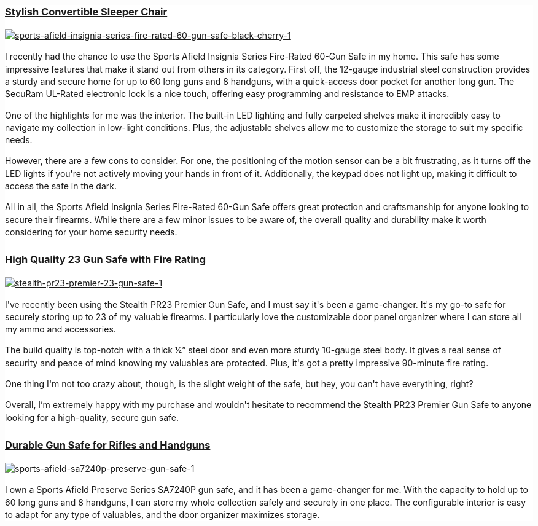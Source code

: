 ### [Stylish Convertible Sleeper Chair](https://serp.ly/@universityofguns/amazon/rural-king-gun-safes?utm_source=universityofguns&utm_medium=organic&utm_campaign=website)

<div class="image"><a href="https://serp.ly/@universityofguns/amazon/rural-king-gun-safes?utm_source=universityofguns&utm_medium=organic&utm_campaign=website"><img alt="sports-afield-insignia-series-fire-rated-60-gun-safe-black-cherry-1" src="https://imagedelivery.net/vy2bglCGN6hEeWOnSe2c7A/sports-afield-insignia-series-fire-rated-60-gun-safe-black-cherry-1/public"/></a></div>

I recently had the chance to use the Sports Afield Insignia Series Fire-Rated 60-Gun Safe in my home. This safe has some impressive features that make it stand out from others in its category. First off, the 12-gauge industrial steel construction provides a sturdy and secure home for up to 60 long guns and 8 handguns, with a quick-access door pocket for another long gun. The SecuRam UL-Rated electronic lock is a nice touch, offering easy programming and resistance to EMP attacks.

One of the highlights for me was the interior. The built-in LED lighting and fully carpeted shelves make it incredibly easy to navigate my collection in low-light conditions. Plus, the adjustable shelves allow me to customize the storage to suit my specific needs.

However, there are a few cons to consider. For one, the positioning of the motion sensor can be a bit frustrating, as it turns off the LED lights if you're not actively moving your hands in front of it. Additionally, the keypad does not light up, making it difficult to access the safe in the dark.

All in all, the Sports Afield Insignia Series Fire-Rated 60-Gun Safe offers great protection and craftsmanship for anyone looking to secure their firearms. While there are a few minor issues to be aware of, the overall quality and durability make it worth considering for your home security needs.

### [High Quality 23 Gun Safe with Fire Rating](https://serp.ly/@universityofguns/amazon/rural-king-gun-safes?utm_source=universityofguns&utm_medium=organic&utm_campaign=website)

<div class="image"><a href="https://serp.ly/@universityofguns/amazon/rural-king-gun-safes?utm_source=universityofguns&utm_medium=organic&utm_campaign=website"><img alt="stealth-pr23-premier-23-gun-safe-1" src="https://imagedelivery.net/vy2bglCGN6hEeWOnSe2c7A/stealth-pr23-premier-23-gun-safe-1/public"/></a></div>

I've recently been using the Stealth PR23 Premier Gun Safe, and I must say it's been a game-changer. It's my go-to safe for securely storing up to 23 of my valuable firearms. I particularly love the customizable door panel organizer where I can store all my ammo and accessories.

The build quality is top-notch with a thick ¼” steel door and even more sturdy 10-gauge steel body. It gives a real sense of security and peace of mind knowing my valuables are protected. Plus, it's got a pretty impressive 90-minute fire rating.

One thing I'm not too crazy about, though, is the slight weight of the safe, but hey, you can't have everything, right?

Overall, I’m extremely happy with my purchase and wouldn't hesitate to recommend the Stealth PR23 Premier Gun Safe to anyone looking for a high-quality, secure gun safe.

### [Durable Gun Safe for Rifles and Handguns](https://serp.ly/@universityofguns/amazon/rural-king-gun-safes?utm_source=universityofguns&utm_medium=organic&utm_campaign=website)

<div class="image"><a href="https://serp.ly/@universityofguns/amazon/rural-king-gun-safes?utm_source=universityofguns&utm_medium=organic&utm_campaign=website"><img alt="sports-afield-sa7240p-preserve-gun-safe-1" src="https://imagedelivery.net/vy2bglCGN6hEeWOnSe2c7A/sports-afield-sa7240p-preserve-gun-safe-1/public"/></a></div>

I own a Sports Afield Preserve Series SA7240P gun safe, and it has been a game-changer for me. With the capacity to hold up to 60 long guns and 8 handguns, I can store my whole collection safely and securely in one place. The configurable interior is easy to adapt for any type of valuables, and the door organizer maximizes storage.
